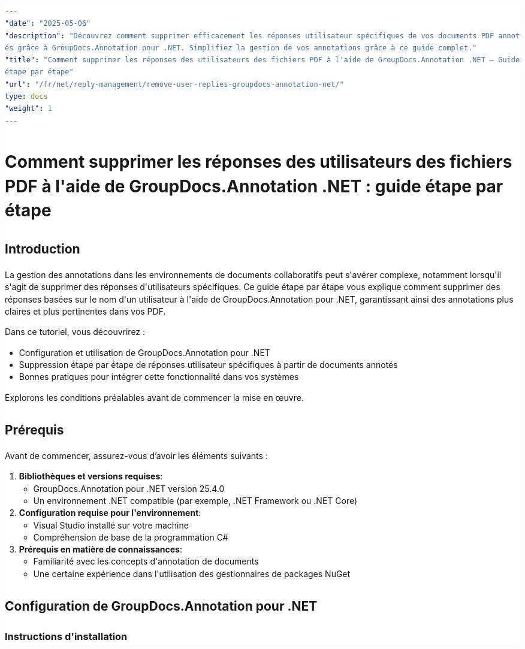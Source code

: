 ```yaml
---
"date": "2025-05-06"
"description": "Découvrez comment supprimer efficacement les réponses utilisateur spécifiques de vos documents PDF annotés grâce à GroupDocs.Annotation pour .NET. Simplifiez la gestion de vos annotations grâce à ce guide complet."
"title": "Comment supprimer les réponses des utilisateurs des fichiers PDF à l'aide de GroupDocs.Annotation .NET – Guide étape par étape"
"url": "/fr/net/reply-management/remove-user-replies-groupdocs-annotation-net/"
type: docs
"weight": 1
---
```


# Comment supprimer les réponses des utilisateurs des fichiers PDF à l'aide de GroupDocs.Annotation .NET : guide étape par étape

## Introduction

La gestion des annotations dans les environnements de documents collaboratifs peut s'avérer complexe, notamment lorsqu'il s'agit de supprimer des réponses d'utilisateurs spécifiques. Ce guide étape par étape vous explique comment supprimer des réponses basées sur le nom d'un utilisateur à l'aide de GroupDocs.Annotation pour .NET, garantissant ainsi des annotations plus claires et plus pertinentes dans vos PDF.

Dans ce tutoriel, vous découvrirez :
- Configuration et utilisation de GroupDocs.Annotation pour .NET
- Suppression étape par étape de réponses utilisateur spécifiques à partir de documents annotés
- Bonnes pratiques pour intégrer cette fonctionnalité dans vos systèmes

Explorons les conditions préalables avant de commencer la mise en œuvre.

## Prérequis

Avant de commencer, assurez-vous d’avoir les éléments suivants :
1. **Bibliothèques et versions requises**:
   - GroupDocs.Annotation pour .NET version 25.4.0
   - Un environnement .NET compatible (par exemple, .NET Framework ou .NET Core)
2. **Configuration requise pour l'environnement**:
   - Visual Studio installé sur votre machine
   - Compréhension de base de la programmation C#
3. **Prérequis en matière de connaissances**:
   - Familiarité avec les concepts d'annotation de documents
   - Une certaine expérience dans l'utilisation des gestionnaires de packages NuGet

## Configuration de GroupDocs.Annotation pour .NET

### Instructions d'installation
